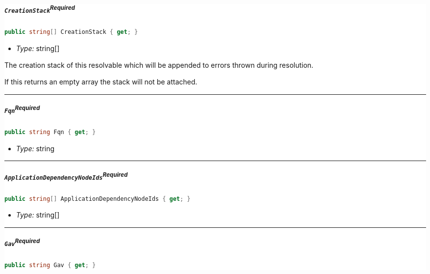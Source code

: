 
##### `CreationStack`<sup>Required</sup> <a name="CreationStack" id="rhizo-co-terraform-provider-oci.dataOciAdmRemediationRunApplicationDependencyRecommendations.DataOciAdmRemediationRunApplicationDependencyRecommendationsApplicationDependencyRecommendationCollectionItemsOutputReference.property.creationStack"></a>

```csharp
public string[] CreationStack { get; }
```

- *Type:* string[]

The creation stack of this resolvable which will be appended to errors thrown during resolution.

If this returns an empty array the stack will not be attached.

---

##### `Fqn`<sup>Required</sup> <a name="Fqn" id="rhizo-co-terraform-provider-oci.dataOciAdmRemediationRunApplicationDependencyRecommendations.DataOciAdmRemediationRunApplicationDependencyRecommendationsApplicationDependencyRecommendationCollectionItemsOutputReference.property.fqn"></a>

```csharp
public string Fqn { get; }
```

- *Type:* string

---

##### `ApplicationDependencyNodeIds`<sup>Required</sup> <a name="ApplicationDependencyNodeIds" id="rhizo-co-terraform-provider-oci.dataOciAdmRemediationRunApplicationDependencyRecommendations.DataOciAdmRemediationRunApplicationDependencyRecommendationsApplicationDependencyRecommendationCollectionItemsOutputReference.property.applicationDependencyNodeIds"></a>

```csharp
public string[] ApplicationDependencyNodeIds { get; }
```

- *Type:* string[]

---

##### `Gav`<sup>Required</sup> <a name="Gav" id="rhizo-co-terraform-provider-oci.dataOciAdmRemediationRunApplicationDependencyRecommendations.DataOciAdmRemediationRunApplicationDependencyRecommendationsApplicationDependencyRecommendationCollectionItemsOutputReference.property.gav"></a>

```csharp
public string Gav { get; }
```
